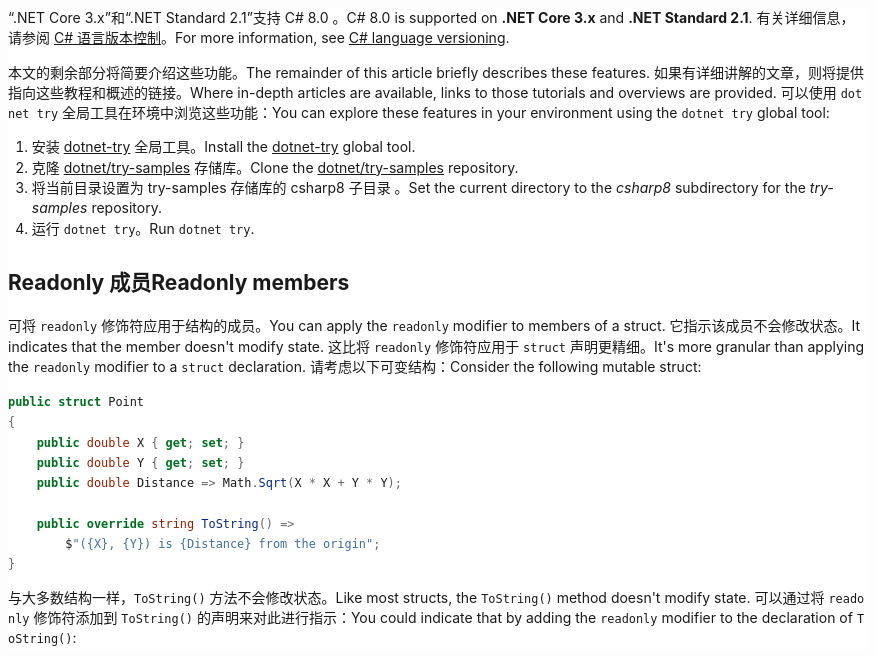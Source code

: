 <span data-ttu-id="c9390-123">“.NET Core 3.x”和“.NET Standard 2.1”支持 C# 8.0 。</span><span class="sxs-lookup"><span data-stu-id="c9390-123">C# 8.0 is supported on **.NET Core 3.x** and **.NET Standard 2.1**.</span></span> <span data-ttu-id="c9390-124">有关详细信息，请参阅 [C# 语言版本控制](../language-reference/configure-language-version.md)。</span><span class="sxs-lookup"><span data-stu-id="c9390-124">For more information, see [C# language versioning](../language-reference/configure-language-version.md).</span></span>

<span data-ttu-id="c9390-125">本文的剩余部分将简要介绍这些功能。</span><span class="sxs-lookup"><span data-stu-id="c9390-125">The remainder of this article briefly describes these features.</span></span> <span data-ttu-id="c9390-126">如果有详细讲解的文章，则将提供指向这些教程和概述的链接。</span><span class="sxs-lookup"><span data-stu-id="c9390-126">Where in-depth articles are available, links to those tutorials and overviews are provided.</span></span> <span data-ttu-id="c9390-127">可以使用 `dotnet try` 全局工具在环境中浏览这些功能：</span><span class="sxs-lookup"><span data-stu-id="c9390-127">You can explore these features in your environment using the `dotnet try` global tool:</span></span>

1. <span data-ttu-id="c9390-128">安装 [dotnet-try](https://github.com/dotnet/try/blob/master/README.md#setup) 全局工具。</span><span class="sxs-lookup"><span data-stu-id="c9390-128">Install the [dotnet-try](https://github.com/dotnet/try/blob/master/README.md#setup) global tool.</span></span>
1. <span data-ttu-id="c9390-129">克隆 [dotnet/try-samples](https://github.com/dotnet/try-samples) 存储库。</span><span class="sxs-lookup"><span data-stu-id="c9390-129">Clone the [dotnet/try-samples](https://github.com/dotnet/try-samples) repository.</span></span>
1. <span data-ttu-id="c9390-130">将当前目录设置为 try-samples 存储库的 csharp8 子目录 。</span><span class="sxs-lookup"><span data-stu-id="c9390-130">Set the current directory to the *csharp8* subdirectory for the *try-samples* repository.</span></span>
1. <span data-ttu-id="c9390-131">运行 `dotnet try`。</span><span class="sxs-lookup"><span data-stu-id="c9390-131">Run `dotnet try`.</span></span>

## <a name="readonly-members"></a><span data-ttu-id="c9390-132">Readonly 成员</span><span class="sxs-lookup"><span data-stu-id="c9390-132">Readonly members</span></span>

<span data-ttu-id="c9390-133">可将 `readonly` 修饰符应用于结构的成员。</span><span class="sxs-lookup"><span data-stu-id="c9390-133">You can apply the `readonly` modifier to members of a struct.</span></span> <span data-ttu-id="c9390-134">它指示该成员不会修改状态。</span><span class="sxs-lookup"><span data-stu-id="c9390-134">It indicates that the member doesn't modify state.</span></span> <span data-ttu-id="c9390-135">这比将 `readonly` 修饰符应用于 `struct` 声明更精细。</span><span class="sxs-lookup"><span data-stu-id="c9390-135">It's more granular than applying the `readonly` modifier to a `struct` declaration.</span></span>  <span data-ttu-id="c9390-136">请考虑以下可变结构：</span><span class="sxs-lookup"><span data-stu-id="c9390-136">Consider the following mutable struct:</span></span>

```csharp
public struct Point
{
    public double X { get; set; }
    public double Y { get; set; }
    public double Distance => Math.Sqrt(X * X + Y * Y);

    public override string ToString() =>
        $"({X}, {Y}) is {Distance} from the origin";
}
```

<span data-ttu-id="c9390-137">与大多数结构一样，`ToString()` 方法不会修改状态。</span><span class="sxs-lookup"><span data-stu-id="c9390-137">Like most structs, the `ToString()` method doesn't modify state.</span></span> <span data-ttu-id="c9390-138">可以通过将 `readonly` 修饰符添加到 `ToString()` 的声明来对此进行指示：</span><span class="sxs-lookup"><span data-stu-id="c9390-138">You could indicate that by adding the `readonly` modifier to the declaration of `ToString()`:</span></span>
